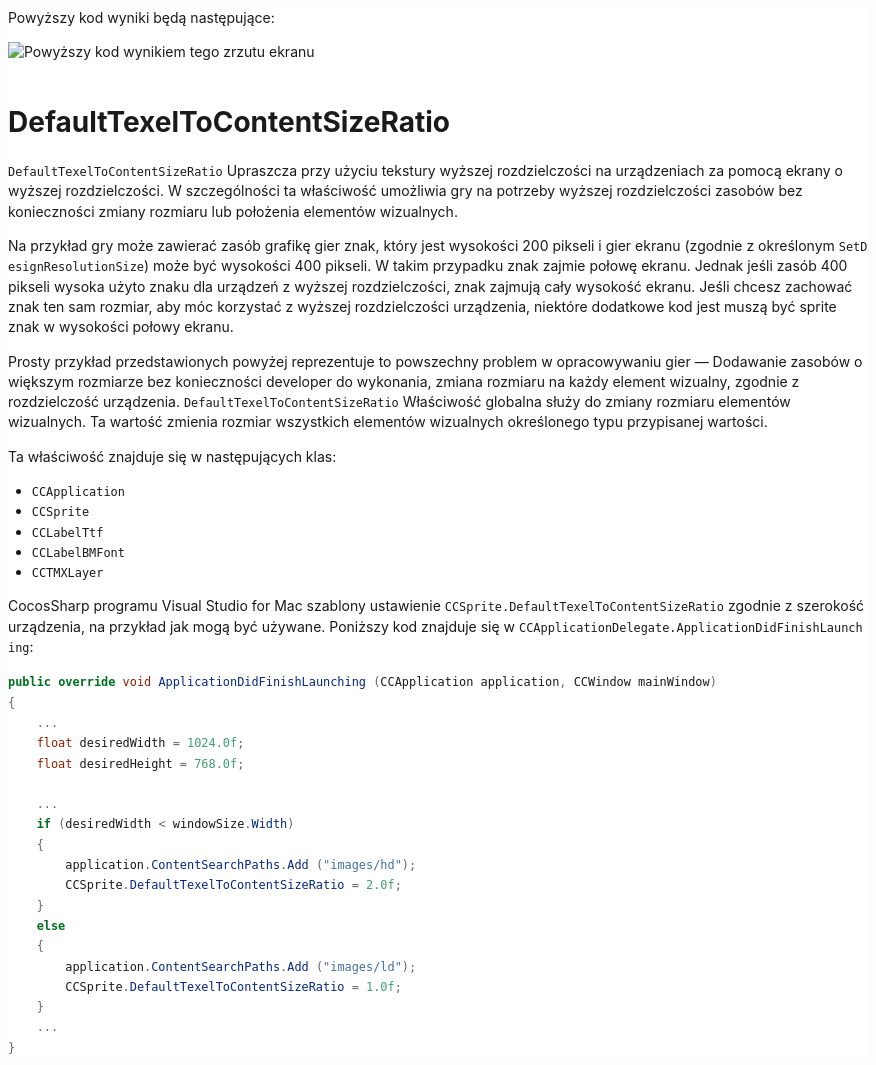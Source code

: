 Powyższy kod wyniki będą następujące:

![](resolutions-images/image10.png "Powyższy kod wynikiem tego zrzutu ekranu")


# <a name="defaulttexeltocontentsizeratio"></a>DefaultTexelToContentSizeRatio

`DefaultTexelToContentSizeRatio` Upraszcza przy użyciu tekstury wyższej rozdzielczości na urządzeniach za pomocą ekrany o wyższej rozdzielczości. W szczególności ta właściwość umożliwia gry na potrzeby wyższej rozdzielczości zasobów bez konieczności zmiany rozmiaru lub położenia elementów wizualnych. 

Na przykład gry może zawierać zasób grafikę gier znak, który jest wysokości 200 pikseli i gier ekranu (zgodnie z określonym `SetDesignResolutionSize`) może być wysokości 400 pikseli. W takim przypadku znak zajmie połowę ekranu. Jednak jeśli zasób 400 pikseli wysoka użyto znaku dla urządzeń z wyższej rozdzielczości, znak zajmują cały wysokość ekranu. Jeśli chcesz zachować znak ten sam rozmiar, aby móc korzystać z wyższej rozdzielczości urządzenia, niektóre dodatkowe kod jest muszą być sprite znak w wysokości połowy ekranu.

Prosty przykład przedstawionych powyżej reprezentuje to powszechny problem w opracowywaniu gier — Dodawanie zasobów o większym rozmiarze bez konieczności developer do wykonania, zmiana rozmiaru na każdy element wizualny, zgodnie z rozdzielczość urządzenia. `DefaultTexelToContentSizeRatio` Właściwość globalna służy do zmiany rozmiaru elementów wizualnych. Ta wartość zmienia rozmiar wszystkich elementów wizualnych określonego typu przypisanej wartości.

Ta właściwość znajduje się w następujących klas: 

 - `CCApplication`
 - `CCSprite`
 - `CCLabelTtf`
 - `CCLabelBMFont`
 - `CCTMXLayer`

CocosSharp programu Visual Studio for Mac szablony ustawienie `CCSprite.DefaultTexelToContentSizeRatio` zgodnie z szerokość urządzenia, na przykład jak mogą być używane. Poniższy kod znajduje się w `CCApplicationDelegate.ApplicationDidFinishLaunching`:


```csharp
public override void ApplicationDidFinishLaunching (CCApplication application, CCWindow mainWindow)
{
    ...
    float desiredWidth = 1024.0f;
    float desiredHeight = 768.0f;
           
    ...
    if (desiredWidth < windowSize.Width)
    {
        application.ContentSearchPaths.Add ("images/hd");
        CCSprite.DefaultTexelToContentSizeRatio = 2.0f;
    }
    else
    {
        application.ContentSearchPaths.Add ("images/ld");
        CCSprite.DefaultTexelToContentSizeRatio = 1.0f;
    }
    ...           
}
```
